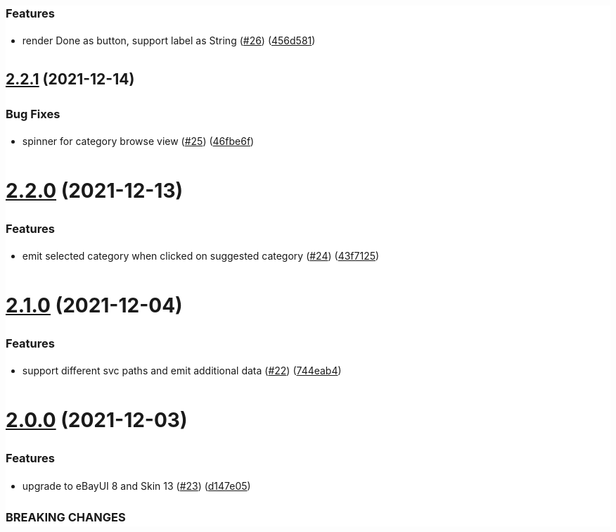
### Features

* render Done as button, support label as String ([#26](https://github.corp.ebay.com/selling-ui/category-picker/issues/26)) ([456d581](https://github.corp.ebay.com/selling-ui/category-picker/commit/456d581fe0c506292504eb3a3a0023e710d08983))

## [2.2.1](https://github.corp.ebay.com/selling-ui/category-picker/compare/v2.2.0...v2.2.1) (2021-12-14)


### Bug Fixes

* spinner for category browse view ([#25](https://github.corp.ebay.com/selling-ui/category-picker/issues/25)) ([46fbe6f](https://github.corp.ebay.com/selling-ui/category-picker/commit/46fbe6f6f3bacb06ef386663fa2ce42ade3dbba7))

# [2.2.0](https://github.corp.ebay.com/selling-ui/category-picker/compare/v2.1.0...v2.2.0) (2021-12-13)


### Features

* emit selected category when clicked on suggested category ([#24](https://github.corp.ebay.com/selling-ui/category-picker/issues/24)) ([43f7125](https://github.corp.ebay.com/selling-ui/category-picker/commit/43f7125c2bc69cbb36d7a09213a8081c9f6cd092))

# [2.1.0](https://github.corp.ebay.com/selling-ui/category-picker/compare/v2.0.0...v2.1.0) (2021-12-04)


### Features

* support different svc paths and emit additional data ([#22](https://github.corp.ebay.com/selling-ui/category-picker/issues/22)) ([744eab4](https://github.corp.ebay.com/selling-ui/category-picker/commit/744eab4154cbda1fe309443c6113ba99f570cbd7))

# [2.0.0](https://github.corp.ebay.com/selling-ui/category-picker/compare/v1.11.0...v2.0.0) (2021-12-03)


### Features

* upgrade to eBayUI 8 and Skin 13 ([#23](https://github.corp.ebay.com/selling-ui/category-picker/issues/23)) ([d147e05](https://github.corp.ebay.com/selling-ui/category-picker/commit/d147e055b47760d686df21da48423cefe6fe13e6))


### BREAKING CHANGES
